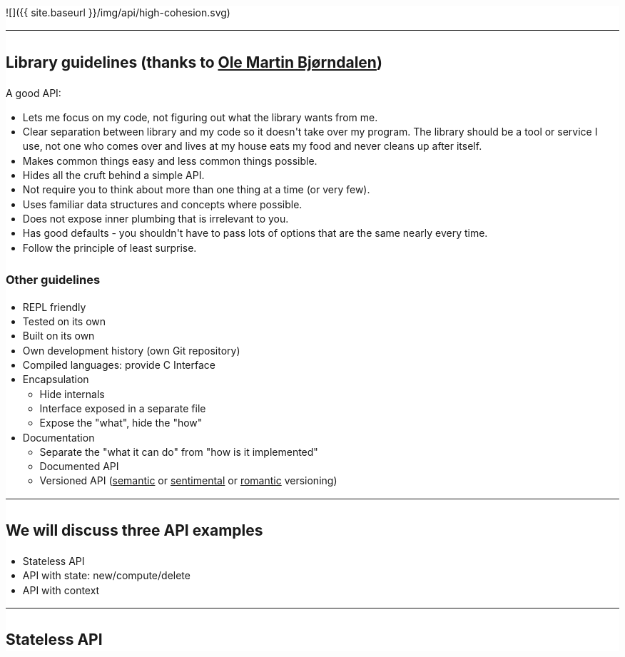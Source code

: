 ![]({{ site.baseurl }}/img/api/high-cohesion.svg)

---

## Library guidelines (thanks to [Ole Martin Bjørndalen](https://github.com/olemb))

A good API:

- Lets me focus on my code, not figuring out what the library wants from me.
- Clear separation between library and my code so it doesn't take
  over my program. The library should be a tool or service I use, not
  one who comes over and lives at my house eats my food and never cleans
  up after itself.
- Makes common things easy and less common things possible.
- Hides all the cruft behind a simple API.
- Not require you to think about more than one thing at a time (or very few).
- Uses familiar data structures and concepts where possible.
- Does not expose inner plumbing that is irrelevant to you.
- Has good defaults - you shouldn't have to pass lots of options that
  are the same nearly every time.
- Follow the principle of least surprise.


### Other guidelines

- REPL friendly
- Tested on its own
- Built on its own
- Own development history (own Git repository)
- Compiled languages: provide C Interface
- Encapsulation
  - Hide internals
  - Interface exposed in a separate file
  - Expose the "what", hide the "how"
- Documentation
  - Separate the "what it can do" from "how is it implemented"
  - Documented API
  - Versioned API ([semantic](http://semver.org) or [sentimental](http://sentimentalversioning.org)
    or [romantic](https://github.com/jashkenas/backbone/issues/2888#issuecomment-29076249) versioning)

---

## We will discuss three API examples

- Stateless API
- API with state: new/compute/delete
- API with context

---

## Stateless API
